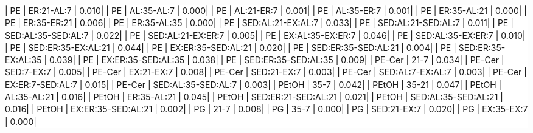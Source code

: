 | PE                 | ER:21-AL:7          |  0.010|
| PE                 | AL:35-AL:7          |  0.000|
| PE                 | AL:21-ER:7          |  0.001|
| PE                 | AL:35-ER:7          |  0.001|
| PE                 | ER:35-AL:21         |  0.000|
| PE                 | ER:35-ER:21         |  0.006|
| PE                 | ER:35-AL:35         |  0.000|
| PE                 | SED:AL:21-EX:AL:7   |  0.033|
| PE                 | SED:AL:21-SED:AL:7  |  0.011|
| PE                 | SED:AL:35-SED:AL:7  |  0.022|
| PE                 | SED:AL:21-EX:ER:7   |  0.005|
| PE                 | EX:AL:35-EX:ER:7    |  0.046|
| PE                 | SED:AL:35-EX:ER:7   |  0.010|
| PE                 | SED:ER:35-EX:AL:21  |  0.044|
| PE                 | EX:ER:35-SED:AL:21  |  0.020|
| PE                 | SED:ER:35-SED:AL:21 |  0.004|
| PE                 | SED:ER:35-EX:AL:35  |  0.039|
| PE                 | EX:ER:35-SED:AL:35  |  0.038|
| PE                 | SED:ER:35-SED:AL:35 |  0.009|
| PE-Cer             | 21-7                |  0.034|
| PE-Cer             | SED:7-EX:7          |  0.005|
| PE-Cer             | EX:21-EX:7          |  0.008|
| PE-Cer             | SED:21-EX:7         |  0.003|
| PE-Cer             | SED:AL:7-EX:AL:7    |  0.003|
| PE-Cer             | EX:ER:7-SED:AL:7    |  0.015|
| PE-Cer             | SED:AL:35-SED:AL:7  |  0.003|
| PEtOH              | 35-7                |  0.042|
| PEtOH              | 35-21               |  0.047|
| PEtOH              | AL:35-AL:21         |  0.016|
| PEtOH              | ER:35-AL:21         |  0.045|
| PEtOH              | SED:ER:21-SED:AL:21 |  0.021|
| PEtOH              | SED:AL:35-SED:AL:21 |  0.016|
| PEtOH              | EX:ER:35-SED:AL:21  |  0.002|
| PG                 | 21-7                |  0.008|
| PG                 | 35-7                |  0.000|
| PG                 | SED:21-EX:7         |  0.020|
| PG                 | EX:35-EX:7          |  0.000|